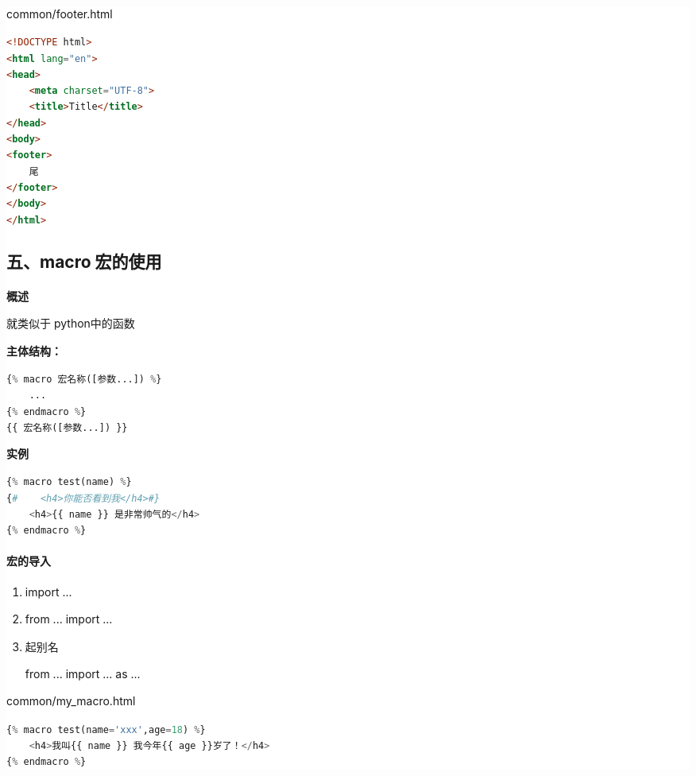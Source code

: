 common/footer.html

```html
<!DOCTYPE html>
<html lang="en">
<head>
    <meta charset="UTF-8">
    <title>Title</title>
</head>
<body>
<footer>
    尾
</footer>
</body>
</html>
```

## 五、macro 宏的使用

**概述**

就类似于 python中的函数

**主体结构：**

```python
{% macro 宏名称([参数...]) %}
	...
{% endmacro %}
{{ 宏名称([参数...]) }}
```

**实例**

```python
{% macro test(name) %}
{#    <h4>你能否看到我</h4>#}
    <h4>{{ name }} 是非常帅气的</h4>
{% endmacro %}
```

#### 宏的导入

1. import  ...

2. from ... import ...

3. 起别名

   from ... import ... as ...

common/my_macro.html

```python
{% macro test(name='xxx',age=18) %}
    <h4>我叫{{ name }} 我今年{{ age }}岁了！</h4>
{% endmacro %}
```
